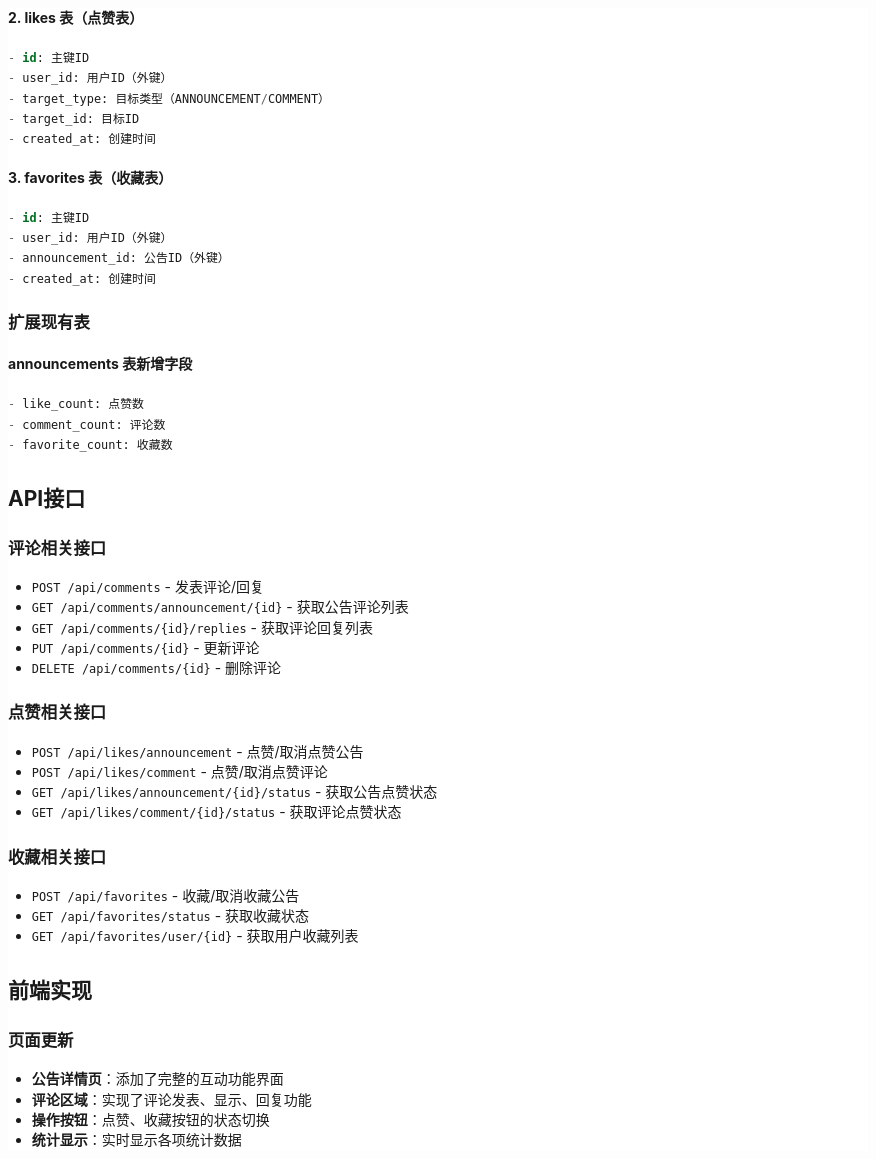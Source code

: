 #### 2. likes 表（点赞表）
```sql
- id: 主键ID
- user_id: 用户ID（外键）
- target_type: 目标类型（ANNOUNCEMENT/COMMENT）
- target_id: 目标ID
- created_at: 创建时间
```

#### 3. favorites 表（收藏表）
```sql
- id: 主键ID
- user_id: 用户ID（外键）
- announcement_id: 公告ID（外键）
- created_at: 创建时间
```

### 扩展现有表

#### announcements 表新增字段
```sql
- like_count: 点赞数
- comment_count: 评论数
- favorite_count: 收藏数
```

## API接口

### 评论相关接口
- `POST /api/comments` - 发表评论/回复
- `GET /api/comments/announcement/{id}` - 获取公告评论列表
- `GET /api/comments/{id}/replies` - 获取评论回复列表
- `PUT /api/comments/{id}` - 更新评论
- `DELETE /api/comments/{id}` - 删除评论

### 点赞相关接口
- `POST /api/likes/announcement` - 点赞/取消点赞公告
- `POST /api/likes/comment` - 点赞/取消点赞评论
- `GET /api/likes/announcement/{id}/status` - 获取公告点赞状态
- `GET /api/likes/comment/{id}/status` - 获取评论点赞状态

### 收藏相关接口
- `POST /api/favorites` - 收藏/取消收藏公告
- `GET /api/favorites/status` - 获取收藏状态
- `GET /api/favorites/user/{id}` - 获取用户收藏列表

## 前端实现

### 页面更新
- **公告详情页**：添加了完整的互动功能界面
- **评论区域**：实现了评论发表、显示、回复功能
- **操作按钮**：点赞、收藏按钮的状态切换
- **统计显示**：实时显示各项统计数据
